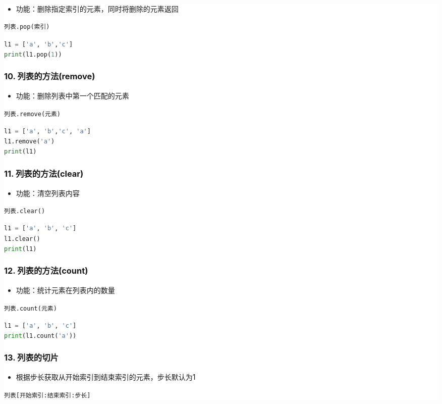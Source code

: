 - 功能：删除指定索引的元素，同时将删除的元素返回

```python
列表.pop(索引)
```

```python
l1 = ['a', 'b','c']
print(l1.pop(1))
```



### 10. 列表的方法(remove)

- 功能：删除列表中第一个匹配的元素

```python
列表.remove(元素)
```

```python
l1 = ['a', 'b','c', 'a']
l1.remove('a')
print(l1)
```

### 11. 列表的方法(clear)

- 功能：清空列表内容

```python
列表.clear()
```

```python
l1 = ['a', 'b', 'c']
l1.clear()
print(l1)
```

### 12. 列表的方法(count)

- 功能：统计元素在列表内的数量

```python
列表.count(元素)
```

```python
l1 = ['a', 'b', 'c']
print(l1.count('a'))
```

### 13. 列表的切片

- 根据步长获取从开始索引到结束索引的元素，步长默认为1

```python
列表[开始索引:结束索引:步长]
```

